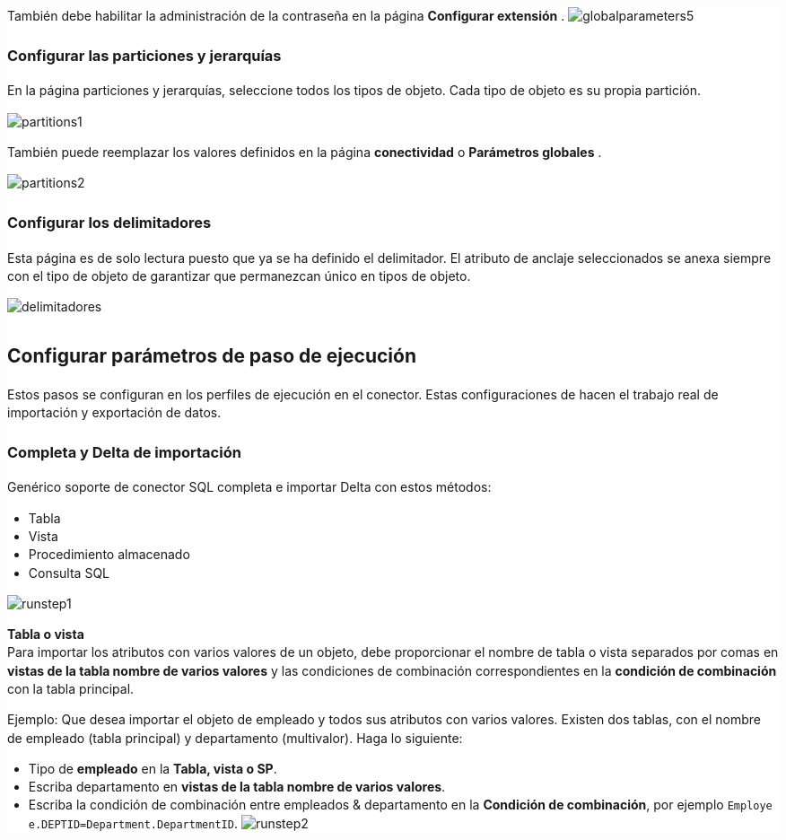 También debe habilitar la administración de la contraseña en la página **Configurar extensión** .
![globalparameters5](./media/active-directory-aadconnectsync-connector-genericsql/globalparameters5.png)

### <a name="configure-partitions-and-hierarchies"></a>Configurar las particiones y jerarquías
En la página particiones y jerarquías, seleccione todos los tipos de objeto. Cada tipo de objeto es su propia partición.

![partitions1](./media/active-directory-aadconnectsync-connector-genericsql/partitions1.png)

También puede reemplazar los valores definidos en la página **conectividad** o **Parámetros globales** .

![partitions2](./media/active-directory-aadconnectsync-connector-genericsql/partitions2.png)

### <a name="configure-anchors"></a>Configurar los delimitadores
Esta página es de solo lectura puesto que ya se ha definido el delimitador. El atributo de anclaje seleccionados se anexa siempre con el tipo de objeto de garantizar que permanezcan único en tipos de objeto.

![delimitadores](./media/active-directory-aadconnectsync-connector-genericsql/anchors.png)

## <a name="configure-run-step-parameter"></a>Configurar parámetros de paso de ejecución
Estos pasos se configuran en los perfiles de ejecución en el conector. Estas configuraciones de hacen el trabajo real de importación y exportación de datos.

### <a name="full-and-delta-import"></a>Completa y Delta de importación
Genérico soporte de conector SQL completa e importar Delta con estos métodos:

- Tabla
- Vista
- Procedimiento almacenado
- Consulta SQL

![runstep1](./media/active-directory-aadconnectsync-connector-genericsql/runstep1.png)

**Tabla o vista**  
Para importar los atributos con varios valores de un objeto, debe proporcionar el nombre de tabla o vista separados por comas en **vistas de la tabla nombre de varios valores** y las condiciones de combinación correspondientes en la **condición de combinación** con la tabla principal.

Ejemplo: Que desea importar el objeto de empleado y todos sus atributos con varios valores. Existen dos tablas, con el nombre de empleado (tabla principal) y departamento (multivalor).
Haga lo siguiente:

- Tipo de **empleado** en la **Tabla, vista o SP**.
- Escriba departamento en **vistas de la tabla nombre de varios valores**.
- Escriba la condición de combinación entre empleados & departamento en la **Condición de combinación**, por ejemplo `Employee.DEPTID=Department.DepartmentID`.
![runstep2](./media/active-directory-aadconnectsync-connector-genericsql/runstep2.png)
